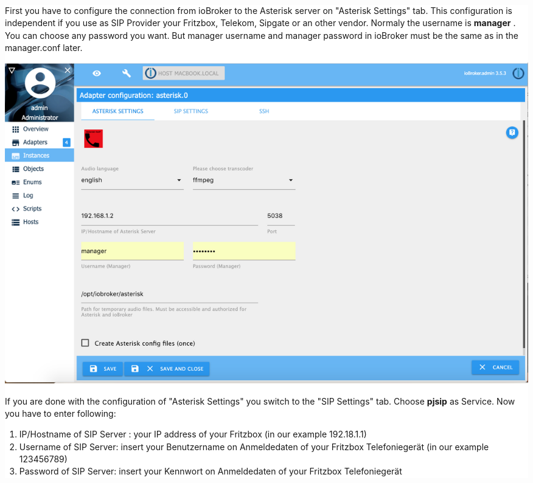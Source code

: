 
First you have to configure the connection from ioBroker to the Asterisk server on "Asterisk Settings" tab. 
This configuration is independent if you use as SIP Provider your Fritzbox, Telekom, Sipgate or an other vendor. Normaly the username is **manager** . You can choose any password you want. But manager username and manager password in ioBroker must be the same as in the manager.conf later.

![iobroker_main](iobroker_main.png)

If you are done with the configuration of "Asterisk Settings" you switch to the "SIP Settings" tab. Choose **pjsip** as Service. Now you have to enter following:

1. IP/Hostname of SIP Server : your IP address of your Fritzbox (in our example 192.18.1.1)  
2. Username of SIP Server: insert your Benutzername on Anmeldedaten of your Fritzbox Telefoniegerät (in our example 123456789)
3. Password of SIP Server: insert your Kennwort on Anmeldedaten of your Fritzbox Telefoniegerät 
